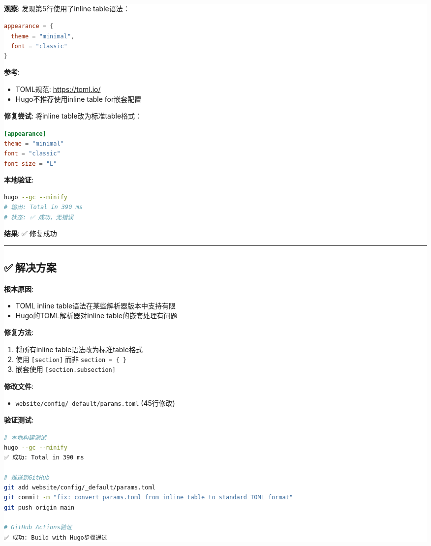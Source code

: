 ```
```

**观察**:
发现第5行使用了inline table语法：
```toml
appearance = {
  theme = "minimal",
  font = "classic"
}
```

**参考**:
- TOML规范: https://toml.io/
- Hugo不推荐使用inline table for嵌套配置

**修复尝试**:
将inline table改为标准table格式：
```toml
[appearance]
theme = "minimal"
font = "classic"
font_size = "L"
```

**本地验证**:
```bash
hugo --gc --minify
# 输出: Total in 390 ms
# 状态: ✅ 成功，无错误
```

**结果**: ✅ 修复成功

---

## ✅ 解决方案

**根本原因**:
- TOML inline table语法在某些解析器版本中支持有限
- Hugo的TOML解析器对inline table的嵌套处理有问题

**修复方法**:
1. 将所有inline table语法改为标准table格式
2. 使用 `[section]` 而非 `section = { }`
3. 嵌套使用 `[section.subsection]`

**修改文件**:
- `website/config/_default/params.toml` (45行修改)

**验证测试**:
```bash
# 本地构建测试
hugo --gc --minify
✅ 成功: Total in 390 ms

# 推送到GitHub
git add website/config/_default/params.toml
git commit -m "fix: convert params.toml from inline table to standard TOML format"
git push origin main

# GitHub Actions验证
✅ 成功: Build with Hugo步骤通过
```
